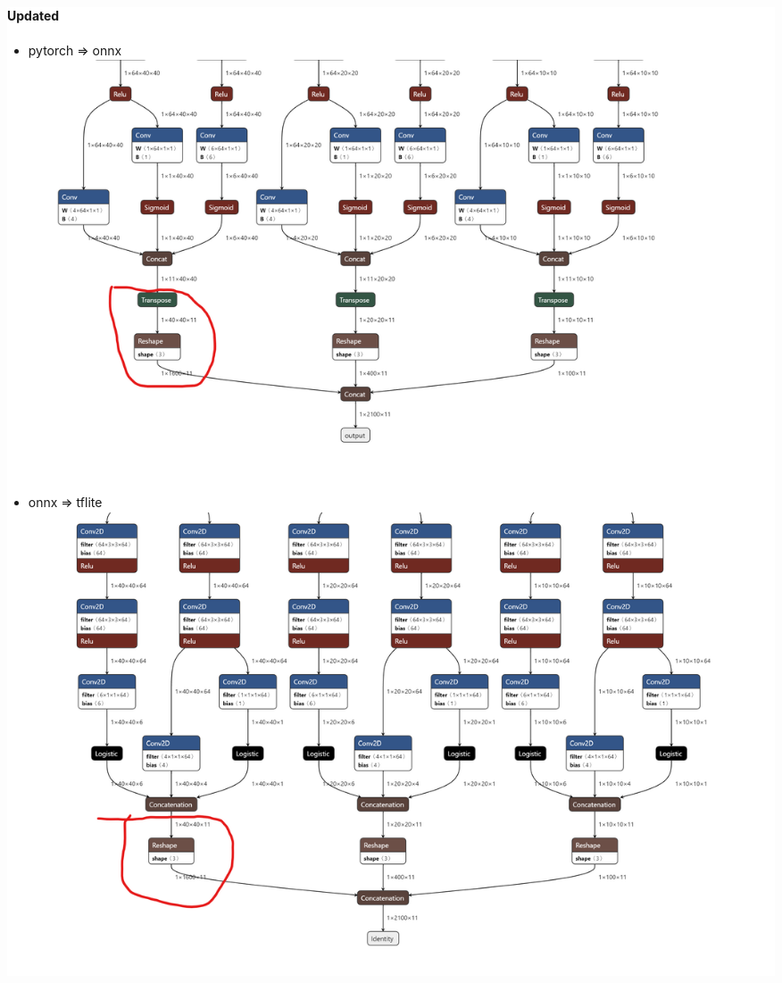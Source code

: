 #### Updated
- pytorch => onnx <img src="onnx.png" width="1000" >
- onnx => tflite <img src="tflite_int8.png" width="1000" >